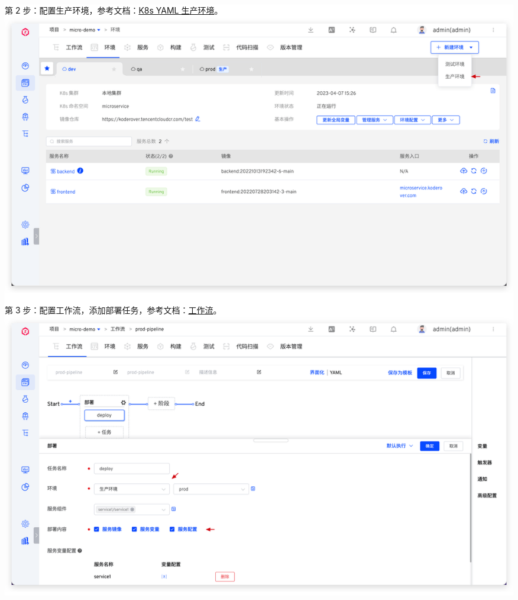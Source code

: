第 2 步：配置生产环境，参考文档：[K8s YAML 生产环境](/cn/Zadig%20v2.0.0/project/env/release/)。
![业务运维操作](../../_images/daily_admin_10.png)

第 3 步：配置工作流，添加部署任务，参考文档：[工作流](/cn/Zadig%20v2.0.0/project/workflow-jobs/#部署任务)。
![业务运维操作](../../_images/daily_admin_11.png)
